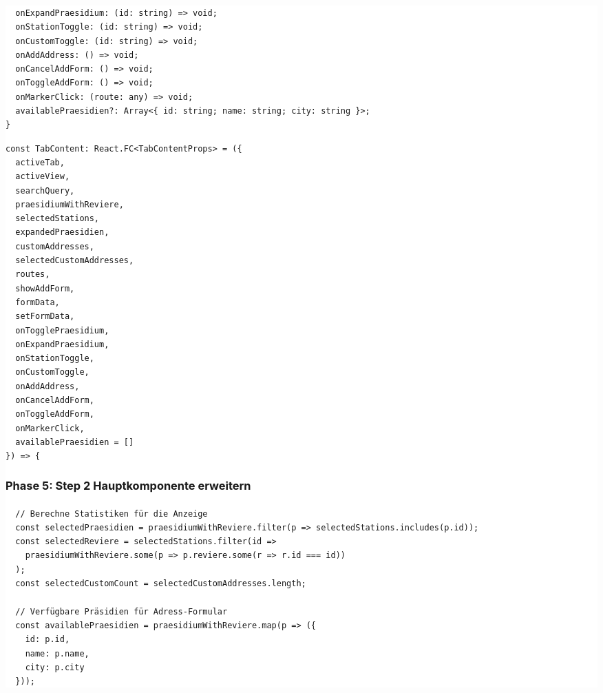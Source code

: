 ```typescriptreact
  onExpandPraesidium: (id: string) => void;
  onStationToggle: (id: string) => void;
  onCustomToggle: (id: string) => void;
  onAddAddress: () => void;
  onCancelAddForm: () => void;
  onToggleAddForm: () => void;
  onMarkerClick: (route: any) => void;
  availablePraesidien?: Array<{ id: string; name: string; city: string }>;
}
```

```typescriptreact
const TabContent: React.FC<TabContentProps> = ({
  activeTab,
  activeView,
  searchQuery,
  praesidiumWithReviere,
  selectedStations,
  expandedPraesidien,
  customAddresses,
  selectedCustomAddresses,
  routes,
  showAddForm,
  formData,
  setFormData,
  onTogglePraesidium,
  onExpandPraesidium,
  onStationToggle,
  onCustomToggle,
  onAddAddress,
  onCancelAddForm,
  onToggleAddForm,
  onMarkerClick,
  availablePraesidien = []
}) => {
```

### **Phase 5: Step 2 Hauptkomponente erweitern**


```typescriptreact
  // Berechne Statistiken für die Anzeige
  const selectedPraesidien = praesidiumWithReviere.filter(p => selectedStations.includes(p.id));
  const selectedReviere = selectedStations.filter(id => 
    praesidiumWithReviere.some(p => p.reviere.some(r => r.id === id))
  );
  const selectedCustomCount = selectedCustomAddresses.length;

  // Verfügbare Präsidien für Adress-Formular
  const availablePraesidien = praesidiumWithReviere.map(p => ({
    id: p.id,
    name: p.name,
    city: p.city
  }));
```

